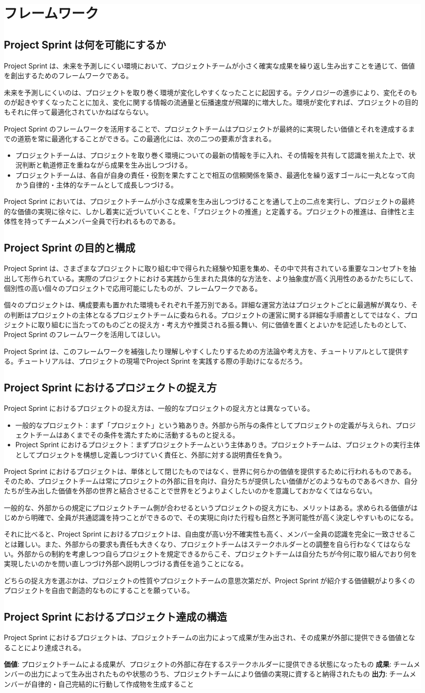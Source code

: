 # フレームワーク

## Project Sprint は何を可能にするか

Project Sprint は、未来を予測しにくい環境において、プロジェクトチームが小さく確実な成果を繰り返し生み出すことを通じて、価値を創出するためのフレームワークである。

未来を予測しにくいのは、プロジェクトを取り巻く環境が変化しやすくなったことに起因する。テクノロジーの進歩により、変化そのものが起きやすくなったことに加え、変化に関する情報の流通量と伝播速度が飛躍的に増大した。環境が変化すれば、プロジェクトの目的もそれに伴って最適化されていかねばならない。

Project Sprint のフレームワークを活用することで、プロジェクトチームはプロジェクトが最終的に実現したい価値とそれを達成するまでの道筋を常に最適化することができる。この最適化には、次の二つの要素が含まれる。
- プロジェクトチームは、プロジェクトを取り巻く環境についての最新の情報を手に入れ、その情報を共有して認識を揃えた上で、状況判断と軌道修正を重ねながら成果を生み出しつづける。
- プロジェクトチームは、各自が自身の責任・役割を果たすことで相互の信頼関係を築き、最適化を繰り返すゴールに一丸となって向かう自律的・主体的なチームとして成長しつづける。

Project Sprint においては、プロジェクトチームが小さな成果を生み出しつづけることを通して上の二点を実行し、プロジェクトの最終的な価値の実現に徐々に、しかし着実に近づいていくことを、「プロジェクトの推進」と定義する。プロジェクトの推進は、自律性と主体性を持ってチームメンバー全員で行われるものである。

## Project Sprint の目的と構成

Project Sprint は、さまざまなプロジェクトに取り組む中で得られた経験や知恵を集め、その中で共有されている重要なコンセプトを抽出して形作られている。実際のプロジェクトにおける実践から生まれた具体的な方法を、より抽象度が高く汎用性のあるかたちにして、個別性の高い個々のプロジェクトで応用可能にしたものが、フレームワークである。

個々のプロジェクトは、構成要素も置かれた環境もそれぞれ千差万別である。詳細な運営方法はプロジェクトごとに最適解が異なり、その判断はプロジェクトの主体となるプロジェクトチームに委ねられる。プロジェクトの運営に関する詳細な手順書としてではなく、プロジェクトに取り組むに当たってのものごとの捉え方・考え方や推奨される振る舞い、何に価値を置くとよいかを記述したものとして、Project Sprint のフレームワークを活用してほしい。

Project Sprint は、このフレームワークを補強したり理解しやすくしたりするための方法論や考え方を、チュートリアルとして提供する。チュートリアルは、プロジェクトの現場でProject Sprint を実践する際の手助けになるだろう。

## Project Sprint におけるプロジェクトの捉え方

Project Sprint におけるプロジェクトの捉え方は、一般的なプロジェクトの捉え方とは異なっている。

- 一般的なプロジェクト：まず「プロジェクト」という箱ありき。外部から所与の条件としてプロジェクトの定義が与えられ、プロジェクトチームはあくまでその条件を満たすために活動するものと捉える。
- Project Sprint におけるプロジェクト：まずプロジェクトチームという主体ありき。プロジェクトチームは、プロジェクトの実行主体としてプロジェクトを構想し定義しつづけていく責任と、外部に対する説明責任を負う。

Project Sprint におけるプロジェクトは、単体として閉じたものではなく、世界に何らかの価値を提供するために行われるものである。そのため、プロジェクトチームは常にプロジェクトの外部に目を向け、自分たちが提供したい価値がどのようなものであるべきか、自分たちが生み出した価値を外部の世界と結合させることで世界をどうよりよくしたいのかを意識しておかなくてはならない。

一般的な、外部からの規定にプロジェクトチーム側が合わせるというプロジェクトの捉え方にも、メリットはある。求められる価値がはじめから明確で、全員が共通認識を持つことができるので、その実現に向けた行程も自然と予測可能性が高く決定しやすいものになる。

それに比べると、Project Sprint におけるプロジェクトは、自由度が高い分不確実性も高く、メンバー全員の認識を完全に一致させることは難しい。また、外部からの要求も責任も大きくなり、プロジェクトチームはステークホルダーとの調整を自ら行わなくてはならない。外部からの制約を考慮しつつ自らプロジェクトを規定できるからこそ、プロジェクトチームは自分たちが今何に取り組んでおり何を実現したいのかを問い直しつづけ外部へ説明しつづける責任を追うことになる。

どちらの捉え方を選ぶかは、プロジェクトの性質やプロジェクトチームの意思次第だが、Project Sprint が紹介する価値観がより多くのプロジェクトを自由で創造的なものにすることを願っている。

## Project Sprint におけるプロジェクト達成の構造

Project Sprint におけるプロジェクトは、プロジェクトチームの出力によって成果が生み出され、その成果が外部に提供できる価値となることにより達成される。

**価値**: プロジェクトチームによる成果が、プロジェクトの外部に存在するステークホルダーに提供できる状態になったもの
**成果**: チームメンバーの出力によって生み出されたものや状態のうち、プロジェクトチームにより価値の実現に資すると納得されたもの
**出力**: チームメンバーが自律的・自己完結的に行動して作成物を生成すること
